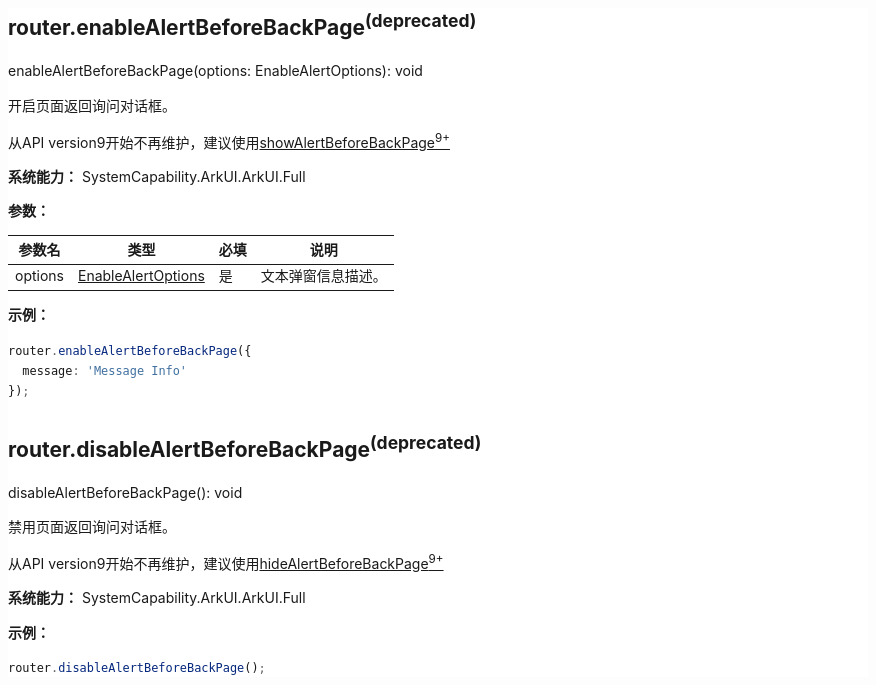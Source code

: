 ## router.enableAlertBeforeBackPage<sup>(deprecated)</sup>

enableAlertBeforeBackPage(options: EnableAlertOptions): void

开启页面返回询问对话框。

从API version9开始不再维护，建议使用[showAlertBeforeBackPage<sup>9+</sup>](#routershowalertbeforebackpage9)

**系统能力：** SystemCapability.ArkUI.ArkUI.Full

**参数：**

| 参数名     | 类型                                       | 必填   | 说明        |
| ------- | ---------------------------------------- | ---- | --------- |
| options | [EnableAlertOptions](#enablealertoptions) | 是    | 文本弹窗信息描述。 |

**示例：**

```ts
router.enableAlertBeforeBackPage({
  message: 'Message Info'
});
```

## router.disableAlertBeforeBackPage<sup>(deprecated)</sup>

disableAlertBeforeBackPage(): void

禁用页面返回询问对话框。

从API version9开始不再维护，建议使用[hideAlertBeforeBackPage<sup>9+</sup>](#routerhidealertbeforebackpage9)

**系统能力：** SystemCapability.ArkUI.ArkUI.Full

**示例：**

```ts
router.disableAlertBeforeBackPage();
```